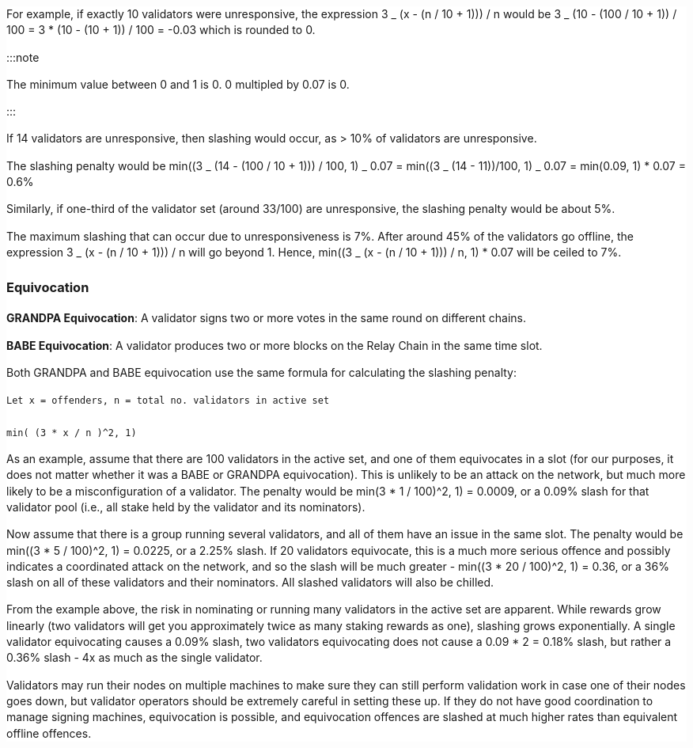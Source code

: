 For example, if exactly 10 validators were unresponsive, the expression 3 _ (x - (n / 10 + 1))) / n
would be 3 _ (10 - (100 / 10 + 1)) / 100 = 3 \* (10 - (10 + 1)) / 100 = -0.03 which is rounded to 0.

:::note

The minimum value between 0 and 1 is 0. 0 multipled by 0.07 is 0.

:::

If 14 validators are unresponsive, then slashing would occur, as > 10% of validators are
unresponsive.

The slashing penalty would be min((3 _ (14 - (100 / 10 + 1))) / 100, 1) _ 0.07 = min((3 _ (14 -
11))/100, 1) _ 0.07 = min(0.09, 1) \* 0.07 = 0.6%

Similarly, if one-third of the validator set (around 33/100) are unresponsive, the slashing penalty
would be about 5%.

The maximum slashing that can occur due to unresponsiveness is 7%. After around 45% of the
validators go offline, the expression 3 _ (x - (n / 10 + 1))) / n will go beyond 1. Hence, min((3 _
(x - (n / 10 + 1))) / n, 1) \* 0.07 will be ceiled to 7%.

### Equivocation

**GRANDPA Equivocation**: A validator signs two or more votes in the same round on different chains.

**BABE Equivocation**: A validator produces two or more blocks on the Relay Chain in the same time
slot.

Both GRANDPA and BABE equivocation use the same formula for calculating the slashing penalty:

    Let x = offenders, n = total no. validators in active set

    min( (3 * x / n )^2, 1)

As an example, assume that there are 100 validators in the active set, and one of them equivocates
in a slot (for our purposes, it does not matter whether it was a BABE or GRANDPA equivocation). This
is unlikely to be an attack on the network, but much more likely to be a misconfiguration of a
validator. The penalty would be min(3 \* 1 / 100)^2, 1) = 0.0009, or a 0.09% slash for that
validator pool (i.e., all stake held by the validator and its nominators).

Now assume that there is a group running several validators, and all of them have an issue in the
same slot. The penalty would be min((3 \* 5 / 100)^2, 1) = 0.0225, or a 2.25% slash. If 20
validators equivocate, this is a much more serious offence and possibly indicates a coordinated
attack on the network, and so the slash will be much greater - min((3 \* 20 / 100)^2, 1) = 0.36, or
a 36% slash on all of these validators and their nominators. All slashed validators will also be
chilled.

From the example above, the risk in nominating or running many validators in the active set are
apparent. While rewards grow linearly (two validators will get you approximately twice as many
staking rewards as one), slashing grows exponentially. A single validator equivocating causes a
0.09% slash, two validators equivocating does not cause a 0.09 \* 2 = 0.18% slash, but rather a
0.36% slash - 4x as much as the single validator.

Validators may run their nodes on multiple machines to make sure they can still perform validation
work in case one of their nodes goes down, but validator operators should be extremely careful in
setting these up. If they do not have good coordination to manage signing machines, equivocation is
possible, and equivocation offences are slashed at much higher rates than equivalent offline
offences.
